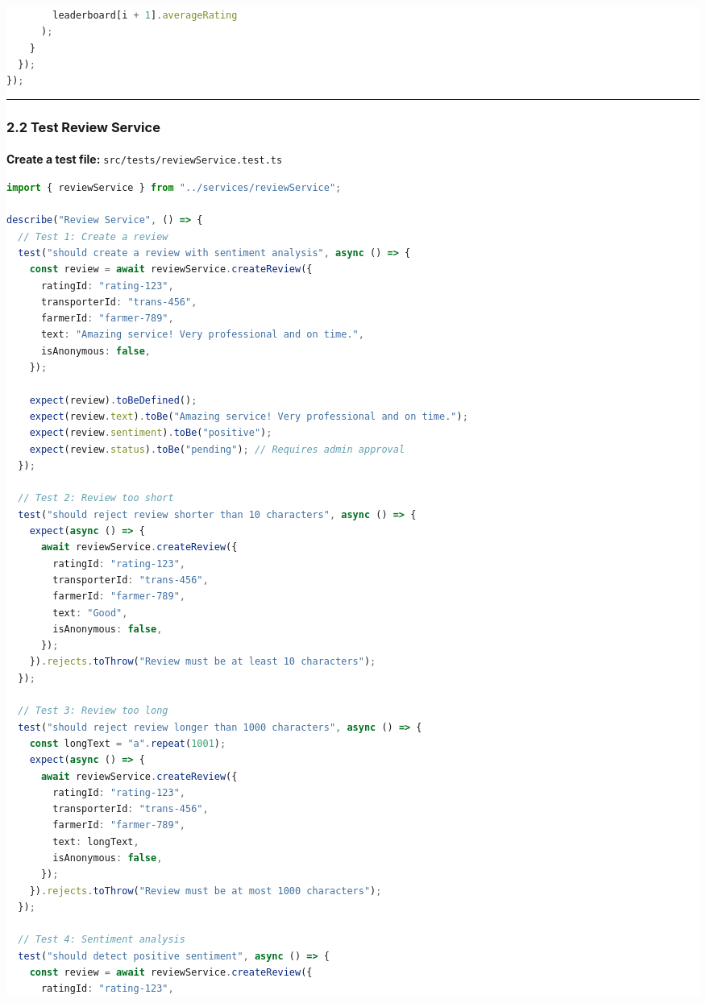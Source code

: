 ```typescript
        leaderboard[i + 1].averageRating
      );
    }
  });
});
```

---

### 2.2 Test Review Service

**Create a test file:** `src/tests/reviewService.test.ts`

```typescript
import { reviewService } from "../services/reviewService";

describe("Review Service", () => {
  // Test 1: Create a review
  test("should create a review with sentiment analysis", async () => {
    const review = await reviewService.createReview({
      ratingId: "rating-123",
      transporterId: "trans-456",
      farmerId: "farmer-789",
      text: "Amazing service! Very professional and on time.",
      isAnonymous: false,
    });

    expect(review).toBeDefined();
    expect(review.text).toBe("Amazing service! Very professional and on time.");
    expect(review.sentiment).toBe("positive");
    expect(review.status).toBe("pending"); // Requires admin approval
  });

  // Test 2: Review too short
  test("should reject review shorter than 10 characters", async () => {
    expect(async () => {
      await reviewService.createReview({
        ratingId: "rating-123",
        transporterId: "trans-456",
        farmerId: "farmer-789",
        text: "Good",
        isAnonymous: false,
      });
    }).rejects.toThrow("Review must be at least 10 characters");
  });

  // Test 3: Review too long
  test("should reject review longer than 1000 characters", async () => {
    const longText = "a".repeat(1001);
    expect(async () => {
      await reviewService.createReview({
        ratingId: "rating-123",
        transporterId: "trans-456",
        farmerId: "farmer-789",
        text: longText,
        isAnonymous: false,
      });
    }).rejects.toThrow("Review must be at most 1000 characters");
  });

  // Test 4: Sentiment analysis
  test("should detect positive sentiment", async () => {
    const review = await reviewService.createReview({
      ratingId: "rating-123",
```